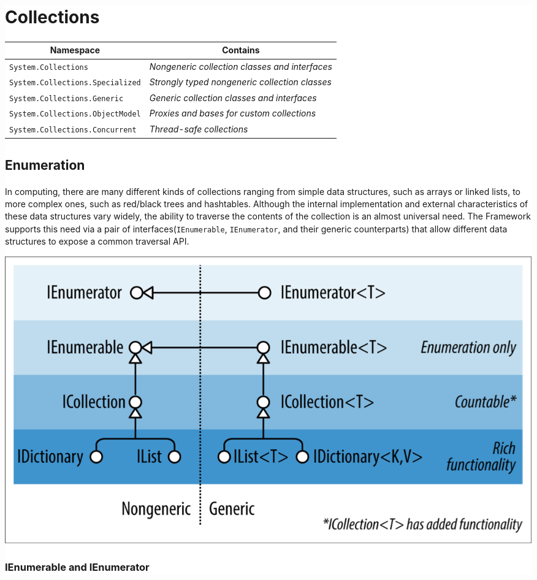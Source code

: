 # Collections

| **Namespace**                    | **Contains**                                   |
| -------------------------------- | ---------------------------------------------- |
| `System.Collections`             | *Nongeneric collection classes and interfaces* |
| `System.Collections.Specialized` | *Strongly typed nongeneric collection classes* |
| `System.Collections.Generic`     | *Generic collection classes and interfaces*    |
| `System.Collections.ObjectModel` | *Proxies and bases for custom collections*     |
| `System.Collections.Concurrent`  | *Thread-safe collections*                      |

## Enumeration

In computing, there are many different kinds of collections ranging from simple data structures, such as arrays or linked lists, to more complex ones, such as red/black trees and hashtables. Although the internal implementation and external characteristics of these data structures vary widely, the ability to traverse the contents of the collection is an almost universal need. The Framework supports this need via a pair of interfaces(`IEnumerable`, `IEnumerator`, and their generic counterparts) that allow different data structures to expose a common traversal API.

![Collection interfaces](./Images/Collection%20interfaces.png "Collection interfaces")

### IEnumerable and IEnumerator
